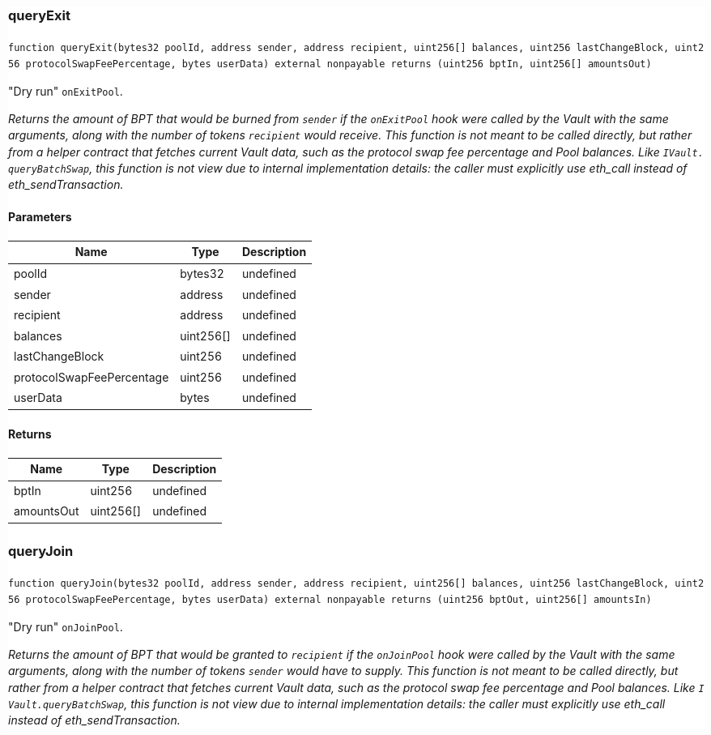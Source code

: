 ### queryExit

```solidity
function queryExit(bytes32 poolId, address sender, address recipient, uint256[] balances, uint256 lastChangeBlock, uint256 protocolSwapFeePercentage, bytes userData) external nonpayable returns (uint256 bptIn, uint256[] amountsOut)
```

&quot;Dry run&quot; `onExitPool`.

*Returns the amount of BPT that would be burned from `sender` if the `onExitPool` hook were called by the Vault with the same arguments, along with the number of tokens `recipient` would receive. This function is not meant to be called directly, but rather from a helper contract that fetches current Vault data, such as the protocol swap fee percentage and Pool balances. Like `IVault.queryBatchSwap`, this function is not view due to internal implementation details: the caller must explicitly use eth_call instead of eth_sendTransaction.*

#### Parameters

| Name | Type | Description |
|---|---|---|
| poolId | bytes32 | undefined |
| sender | address | undefined |
| recipient | address | undefined |
| balances | uint256[] | undefined |
| lastChangeBlock | uint256 | undefined |
| protocolSwapFeePercentage | uint256 | undefined |
| userData | bytes | undefined |

#### Returns

| Name | Type | Description |
|---|---|---|
| bptIn | uint256 | undefined |
| amountsOut | uint256[] | undefined |

### queryJoin

```solidity
function queryJoin(bytes32 poolId, address sender, address recipient, uint256[] balances, uint256 lastChangeBlock, uint256 protocolSwapFeePercentage, bytes userData) external nonpayable returns (uint256 bptOut, uint256[] amountsIn)
```

&quot;Dry run&quot; `onJoinPool`.

*Returns the amount of BPT that would be granted to `recipient` if the `onJoinPool` hook were called by the Vault with the same arguments, along with the number of tokens `sender` would have to supply. This function is not meant to be called directly, but rather from a helper contract that fetches current Vault data, such as the protocol swap fee percentage and Pool balances. Like `IVault.queryBatchSwap`, this function is not view due to internal implementation details: the caller must explicitly use eth_call instead of eth_sendTransaction.*
